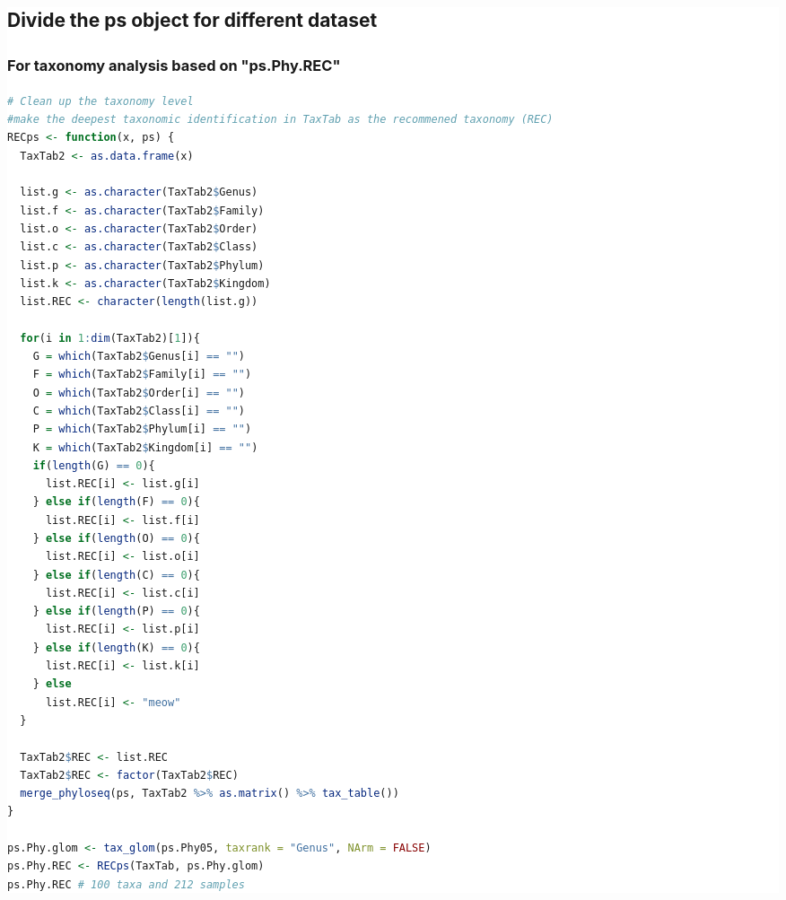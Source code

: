 Divide the ps object for different dataset
------------------------------------------

### For taxonomy analysis based on "ps.Phy.REC"

``` r
# Clean up the taxonomy level
#make the deepest taxonomic identification in TaxTab as the recommened taxonomy (REC)
RECps <- function(x, ps) {
  TaxTab2 <- as.data.frame(x)
  
  list.g <- as.character(TaxTab2$Genus)
  list.f <- as.character(TaxTab2$Family)
  list.o <- as.character(TaxTab2$Order)
  list.c <- as.character(TaxTab2$Class)
  list.p <- as.character(TaxTab2$Phylum)
  list.k <- as.character(TaxTab2$Kingdom)
  list.REC <- character(length(list.g))
  
  for(i in 1:dim(TaxTab2)[1]){
    G = which(TaxTab2$Genus[i] == "")
    F = which(TaxTab2$Family[i] == "")
    O = which(TaxTab2$Order[i] == "")
    C = which(TaxTab2$Class[i] == "")
    P = which(TaxTab2$Phylum[i] == "")
    K = which(TaxTab2$Kingdom[i] == "")
    if(length(G) == 0){
      list.REC[i] <- list.g[i]
    } else if(length(F) == 0){
      list.REC[i] <- list.f[i]
    } else if(length(O) == 0){
      list.REC[i] <- list.o[i]
    } else if(length(C) == 0){
      list.REC[i] <- list.c[i]
    } else if(length(P) == 0){
      list.REC[i] <- list.p[i]
    } else if(length(K) == 0){
      list.REC[i] <- list.k[i]
    } else
      list.REC[i] <- "meow"
  }
  
  TaxTab2$REC <- list.REC
  TaxTab2$REC <- factor(TaxTab2$REC)
  merge_phyloseq(ps, TaxTab2 %>% as.matrix() %>% tax_table())
}

ps.Phy.glom <- tax_glom(ps.Phy05, taxrank = "Genus", NArm = FALSE)
ps.Phy.REC <- RECps(TaxTab, ps.Phy.glom)
ps.Phy.REC # 100 taxa and 212 samples
```
